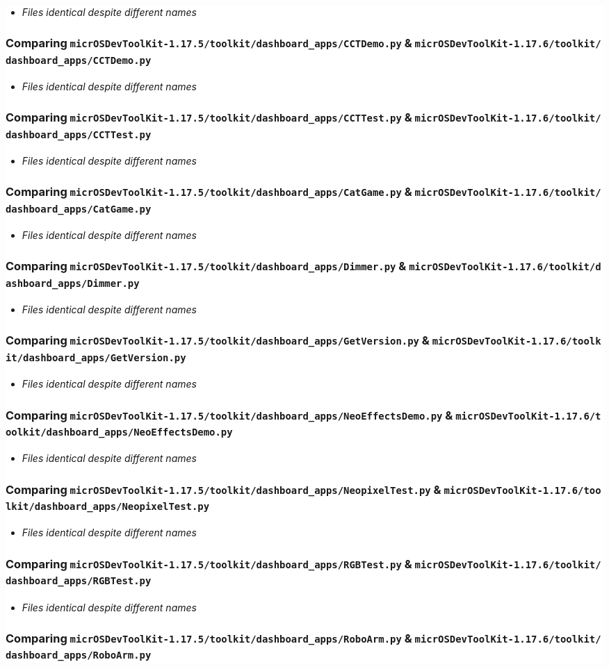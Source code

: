  * *Files identical despite different names*

### Comparing `micrOSDevToolKit-1.17.5/toolkit/dashboard_apps/CCTDemo.py` & `micrOSDevToolKit-1.17.6/toolkit/dashboard_apps/CCTDemo.py`

 * *Files identical despite different names*

### Comparing `micrOSDevToolKit-1.17.5/toolkit/dashboard_apps/CCTTest.py` & `micrOSDevToolKit-1.17.6/toolkit/dashboard_apps/CCTTest.py`

 * *Files identical despite different names*

### Comparing `micrOSDevToolKit-1.17.5/toolkit/dashboard_apps/CatGame.py` & `micrOSDevToolKit-1.17.6/toolkit/dashboard_apps/CatGame.py`

 * *Files identical despite different names*

### Comparing `micrOSDevToolKit-1.17.5/toolkit/dashboard_apps/Dimmer.py` & `micrOSDevToolKit-1.17.6/toolkit/dashboard_apps/Dimmer.py`

 * *Files identical despite different names*

### Comparing `micrOSDevToolKit-1.17.5/toolkit/dashboard_apps/GetVersion.py` & `micrOSDevToolKit-1.17.6/toolkit/dashboard_apps/GetVersion.py`

 * *Files identical despite different names*

### Comparing `micrOSDevToolKit-1.17.5/toolkit/dashboard_apps/NeoEffectsDemo.py` & `micrOSDevToolKit-1.17.6/toolkit/dashboard_apps/NeoEffectsDemo.py`

 * *Files identical despite different names*

### Comparing `micrOSDevToolKit-1.17.5/toolkit/dashboard_apps/NeopixelTest.py` & `micrOSDevToolKit-1.17.6/toolkit/dashboard_apps/NeopixelTest.py`

 * *Files identical despite different names*

### Comparing `micrOSDevToolKit-1.17.5/toolkit/dashboard_apps/RGBTest.py` & `micrOSDevToolKit-1.17.6/toolkit/dashboard_apps/RGBTest.py`

 * *Files identical despite different names*

### Comparing `micrOSDevToolKit-1.17.5/toolkit/dashboard_apps/RoboArm.py` & `micrOSDevToolKit-1.17.6/toolkit/dashboard_apps/RoboArm.py`
